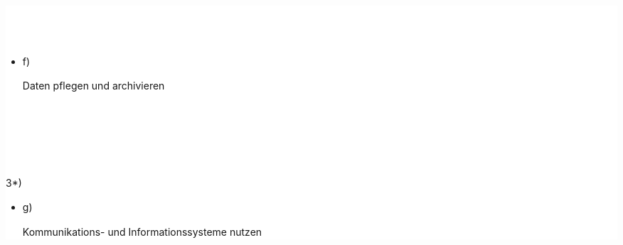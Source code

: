 </td>

<td style="border-right: 0.5pt solid ; " align="center" valign="top" charoff="50">

 

</td>

<td style align="center" valign="top" charoff="50">

 

</td>

</tr>

<tr>

<td style="border-right: 0.5pt solid ; " align="left" valign="top" charoff="50">

  - f)
    
    <div style="">
    
    Daten pflegen und archivieren
    
    </div>

</td>

<td style="border-right: 0.5pt solid ; " align="center" valign="top" charoff="50">

 

</td>

<td style="border-right: 0.5pt solid ; " align="center" valign="top" charoff="50">

 

</td>

<td style="border-right: 0.5pt solid ; " align="center" valign="top" charoff="50">

 

</td>

<td style align="center" valign="top" charoff="50">

3\*)

</td>

</tr>

<tr>

<td style="border-right: 0.5pt solid ; border-bottom: 0.5pt solid ; " align="left" valign="top" charoff="50">

  - g)
    
    <div style="">
    
    Kommunikations- und Informationssysteme nutzen
    
    </div>
